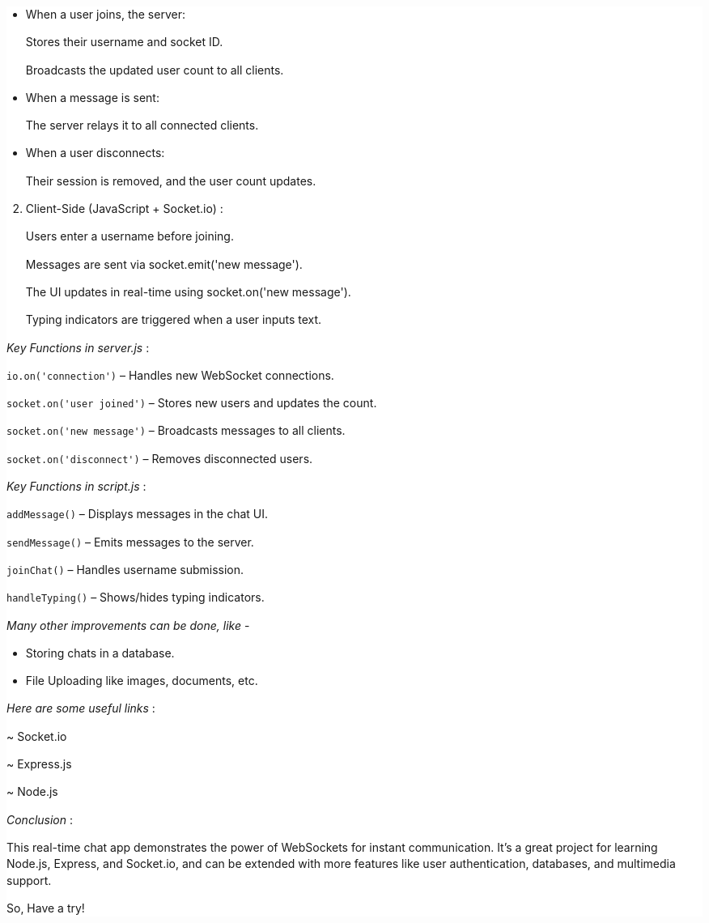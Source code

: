- When a user joins, the server:

   Stores their username and socket ID.

   Broadcasts the updated user count to all clients.

- When a message is sent:

   The server relays it to all connected clients.

- When a user disconnects:

   Their session is removed, and the user count updates.

2. Client-Side (JavaScript + Socket.io) :

      Users enter a username before joining.

      Messages are sent via socket.emit('new message').

      The UI updates in real-time using socket.on('new message').

      Typing indicators are triggered when a user inputs text.

*Key Functions in server.js* :

  `io.on('connection')` – Handles new WebSocket connections.

  `socket.on('user joined')` – Stores new users and updates the count.

  `socket.on('new message')` – Broadcasts messages to all clients.

  `socket.on('disconnect')` – Removes disconnected users.

*Key Functions in script.js* :

  `addMessage()` – Displays messages in the chat UI.

  `sendMessage()` – Emits messages to the server.

  `joinChat()` – Handles username submission.

  `handleTyping()` – Shows/hides typing indicators.

*Many other improvements can be done, like* -

- Storing chats in a database.

- File Uploading like images, documents, etc.

*Here are some useful links* :

~ Socket.io

~ Express.js

~ Node.js

*Conclusion* :

This real-time chat app demonstrates the power of WebSockets for instant communication. It’s a great project for learning Node.js, Express, and Socket.io, and can be extended with more features like user authentication, databases, and multimedia support.

So, Have a try!
